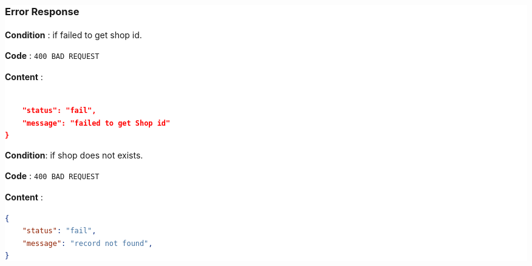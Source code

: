 ### Error Response


**Condition** : if failed to get shop id.

**Code** : `400 BAD REQUEST`

**Content** :

```json

    "status": "fail",
    "message": "failed to get Shop id"
}
```


**Condition**: if shop does not  exists.

**Code** : `400 BAD REQUEST`

**Content** :

```json
{
    "status": "fail",
    "message": "record not found",
}
```


